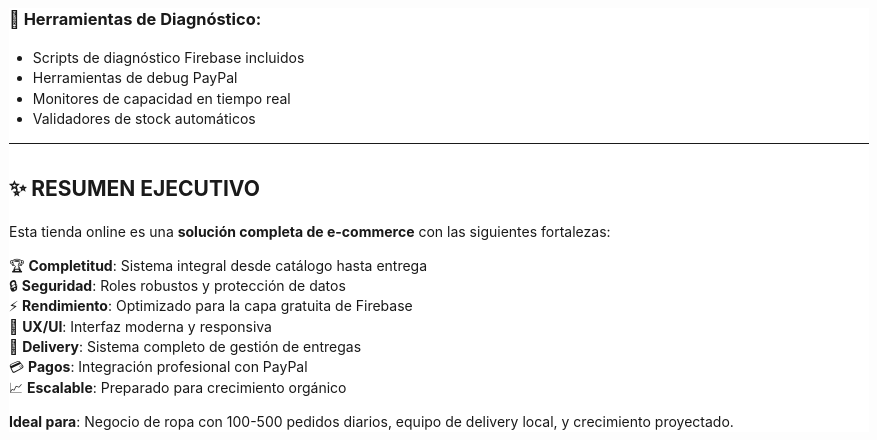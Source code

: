 ### 🔧 **Herramientas de Diagnóstico:**
- Scripts de diagnóstico Firebase incluidos
- Herramientas de debug PayPal
- Monitores de capacidad en tiempo real
- Validadores de stock automáticos

---

## ✨ **RESUMEN EJECUTIVO**

Esta tienda online es una **solución completa de e-commerce** con las siguientes fortalezas:

🏆 **Completitud**: Sistema integral desde catálogo hasta entrega  
🔒 **Seguridad**: Roles robustos y protección de datos  
⚡ **Rendimiento**: Optimizado para la capa gratuita de Firebase  
📱 **UX/UI**: Interfaz moderna y responsiva  
🚚 **Delivery**: Sistema completo de gestión de entregas  
💳 **Pagos**: Integración profesional con PayPal  
📈 **Escalable**: Preparado para crecimiento orgánico  

**Ideal para**: Negocio de ropa con 100-500 pedidos diarios, equipo de delivery local, y crecimiento proyectado.
